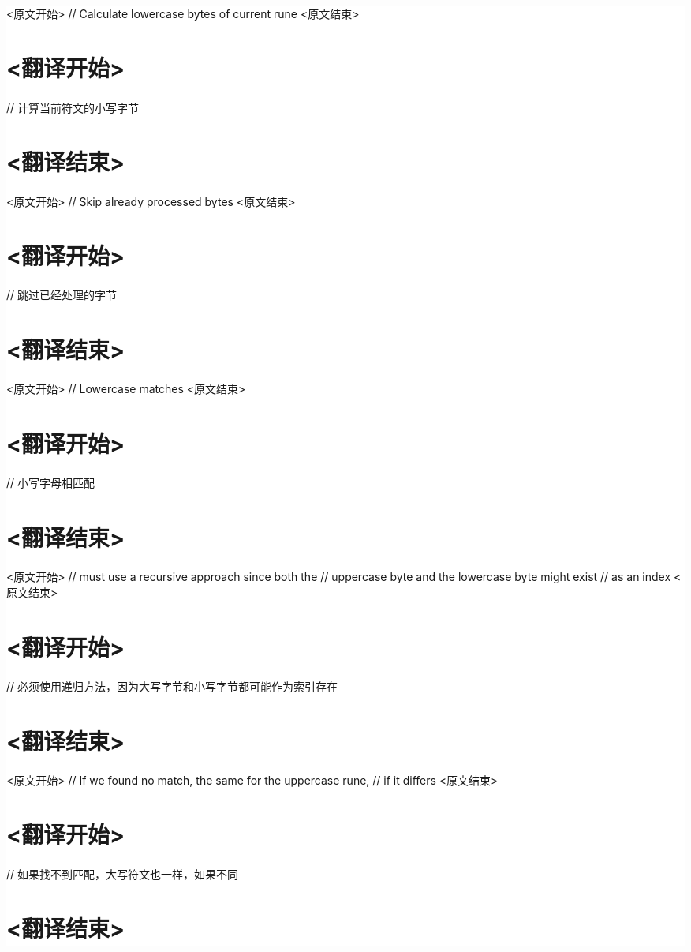 
<原文开始>
				// Calculate lowercase bytes of current rune
<原文结束>

# <翻译开始>
// 计算当前符文的小写字节
# <翻译结束>


<原文开始>
				// Skip already processed bytes
<原文结束>

# <翻译开始>
// 跳过已经处理的字节
# <翻译结束>


<原文开始>
					// Lowercase matches
<原文结束>

# <翻译开始>
// 小写字母相匹配
# <翻译结束>


<原文开始>
						// must use a recursive approach since both the
						// uppercase byte and the lowercase byte might exist
						// as an index
<原文结束>

# <翻译开始>
// 必须使用递归方法，因为大写字节和小写字节都可能作为索引存在
# <翻译结束>


<原文开始>
				// If we found no match, the same for the uppercase rune,
				// if it differs
<原文结束>

# <翻译开始>
// 如果找不到匹配，大写符文也一样，如果不同
# <翻译结束>
